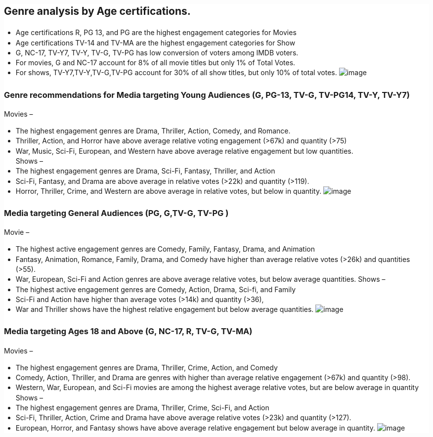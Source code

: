 ## Genre analysis by Age certifications.
- Age certifications R, PG 13, and PG are the highest engagement categories for Movies
- Age certifications TV-14 and TV-MA are the highest engagement categories for Show
- G, NC-17, TV-Y7, TV-Y, TV-G, TV-PG has low conversion of voters among IMDB voters.
- For movies, G and NC-17 account for 8% of all movie titles but only 1% of Total Votes.
-  For shows, TV-Y7,TV-Y,TV-G,TV-PG account for 30% of all show titles, but only 10% of total votes.
  ![image](https://github.com/user-attachments/assets/02a98326-91f6-4b05-9eba-28d38d7477a1)

### Genre recommendations for Media targeting Young Audiences (G, PG-13, TV-G, TV-PG14, TV-Y, TV-Y7)
  Movies –
- The highest engagement genres are Drama, Thriller, Action, Comedy, and Romance.
- Thriller, Action, and Horror have above average relative voting engagement (>67k) and quantity (>75) 
- War, Music, Sci-Fi, European, and Western have above average relative engagement but low quantities.<br/>
  Shows –<br/>
- The highest engagement genres are Drama, Sci-Fi, Fantasy, Thriller, and Action
- Sci-Fi, Fantasy, and Drama are above average in relative votes (>22k) and quantity (>119).
- Horror, Thriller, Crime, and Western are above average in relative votes, but below in quantity.
  ![image](https://github.com/user-attachments/assets/f825c5b7-13a6-45f8-9e78-806484922f8f)

### Media targeting General Audiences (PG, G,TV-G, TV-PG )
  Movie – 
- The highest active engagement genres are Comedy, Family, Fantasy, Drama, and Animation
- Fantasy, Animation, Romance, Family, Drama, and Comedy have higher than average relative votes (>26k) and quantities (>55).
- War, European, Sci-Fi and Action genres are above average relative votes, but below average quantities.
  Shows –<br/>
- The highest active engagement genres are Comedy, Action, Drama, Sci-fi, and Family
- Sci-Fi and Action have higher than average votes (>14k) and quantity (>36), 
- War and Thriller shows have the highest relative engagement but below average quantities.
 ![image](https://github.com/user-attachments/assets/2f010cf5-9745-4662-9191-c36cba45215d)

### Media targeting Ages 18 and Above (G, NC-17, R, TV-G, TV-MA)
  Movies –
- The highest engagement genres are Drama, Thriller, Crime, Action, and Comedy
- Comedy, Action, Thriller, and Drama are genres with higher than average relative engagement (>67k) and quantity (>98).
- Western, War, European, and Sci-Fi movies are among the highest average relative votes, but are below average in quantity
  Shows –<br/>
- The highest engagement genres are Drama, Thriller, Crime, Sci-Fi, and Action
- Sci-Fi, Thriller, Action, Crime and Drama have above average relative votes (>23k) and quantity (>127).
- European, Horror, and Fantasy shows have above average relative engagement but below average in quantity.
![image](https://github.com/user-attachments/assets/1e5ea595-f8eb-4382-8453-23803efd9874)
  